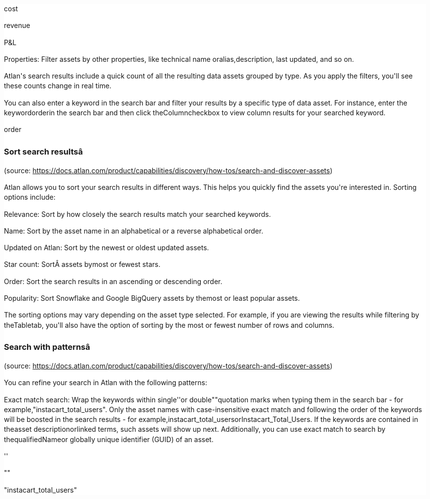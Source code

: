 cost

revenue

P&L

Properties: Filter assets by other properties, like technical name oralias,description, last updated, and so on.

Atlan's search results include a quick count of all the resulting data assets grouped by type. As you apply the filters, you'll see these counts change in real time.

You can also enter a keyword in the search bar and filter your results by a specific type of data asset. For instance, enter the keywordorderin the search bar and then click theColumncheckbox to view column results for your searched keyword.

order



### Sort search resultsâ
(source: https://docs.atlan.com/product/capabilities/discovery/how-tos/search-and-discover-assets)

Atlan allows you to sort your search results in different ways. This helps you quickly find the assets you're interested in. Sorting options include:

Relevance: Sort by how closely the search results match your searched keywords.

Name: Sort by the asset name in an alphabetical or a reverse alphabetical order.

Updated on Atlan: Sort by the newest or oldest updated assets.

Star count: SortÂ assets bymost or fewest stars.

Order: Sort the search results in an ascending or descending order.

Popularity: Sort Snowflake and Google BigQuery assets by themost or least popular assets.

The sorting options may vary depending on the asset type selected. For example, if you are viewing the results while filtering by theTabletab, you'll also have the option of sorting by the most or fewest number of rows and columns.



### Search with patternsâ
(source: https://docs.atlan.com/product/capabilities/discovery/how-tos/search-and-discover-assets)

You can refine your search in Atlan with the following patterns:

Exact match search: Wrap the keywords within single''or double""quotation marks when typing them in the search bar   -  for example,"instacart_total_users". Only the asset names with case-insensitive exact match and following the order of the keywords will be boosted in the search results   -  for example,instacart_total_usersorInstacart_Total_Users. If the keywords are contained in theasset descriptionorlinked terms, such assets will show up next. Additionally, you can use exact match to search by thequalifiedNameor globally unique identifier (GUID) of an asset.

''

""

"instacart_total_users"
